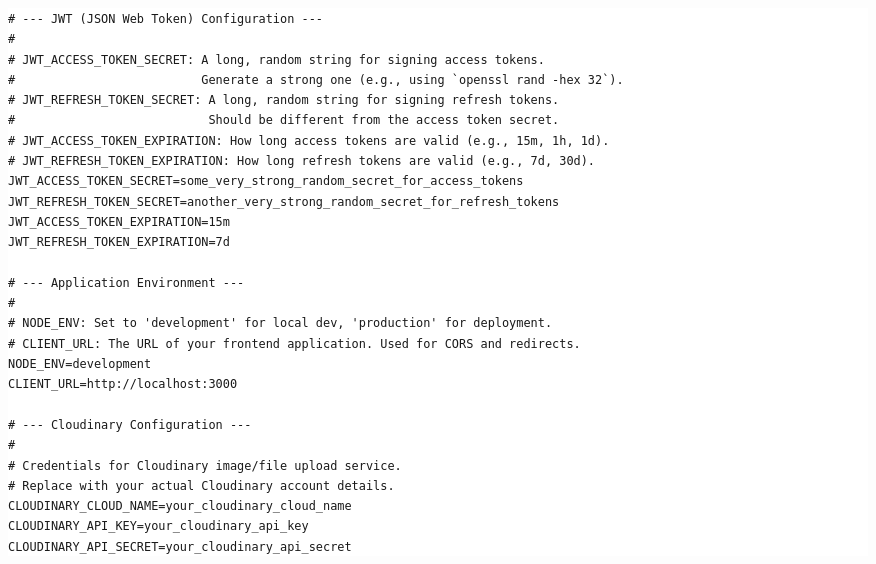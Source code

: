 
    # --- JWT (JSON Web Token) Configuration ---
    #
    # JWT_ACCESS_TOKEN_SECRET: A long, random string for signing access tokens.
    #                          Generate a strong one (e.g., using `openssl rand -hex 32`).
    # JWT_REFRESH_TOKEN_SECRET: A long, random string for signing refresh tokens.
    #                           Should be different from the access token secret.
    # JWT_ACCESS_TOKEN_EXPIRATION: How long access tokens are valid (e.g., 15m, 1h, 1d).
    # JWT_REFRESH_TOKEN_EXPIRATION: How long refresh tokens are valid (e.g., 7d, 30d).
    JWT_ACCESS_TOKEN_SECRET=some_very_strong_random_secret_for_access_tokens
    JWT_REFRESH_TOKEN_SECRET=another_very_strong_random_secret_for_refresh_tokens
    JWT_ACCESS_TOKEN_EXPIRATION=15m
    JWT_REFRESH_TOKEN_EXPIRATION=7d

    # --- Application Environment ---
    #
    # NODE_ENV: Set to 'development' for local dev, 'production' for deployment.
    # CLIENT_URL: The URL of your frontend application. Used for CORS and redirects.
    NODE_ENV=development
    CLIENT_URL=http://localhost:3000

    # --- Cloudinary Configuration ---
    #
    # Credentials for Cloudinary image/file upload service.
    # Replace with your actual Cloudinary account details.
    CLOUDINARY_CLOUD_NAME=your_cloudinary_cloud_name
    CLOUDINARY_API_KEY=your_cloudinary_api_key
    CLOUDINARY_API_SECRET=your_cloudinary_api_secret

